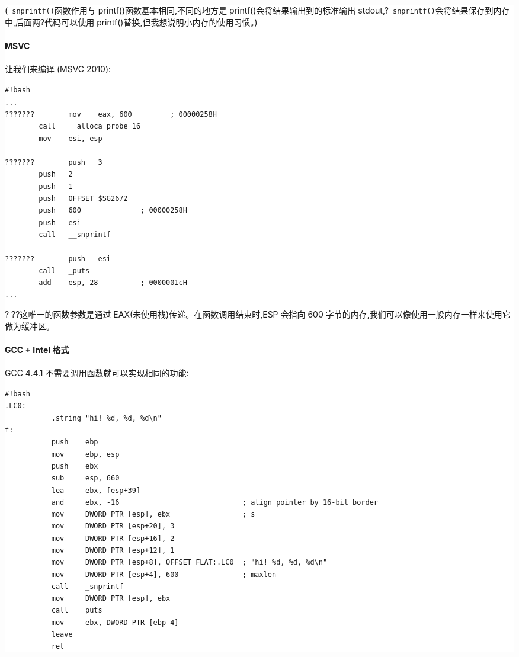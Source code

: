 (`_snprintf()`函数作用与 printf()函数基本相同,不同的地方是 printf()会将结果输出到的标准输出 stdout,?`_snprintf()`会将结果保存到内存中,后面两?代码可以使用 printf()替换,但我想说明小内存的使用习惯。)

#### MSVC

让我们来编译 (MSVC 2010):

```
#!bash
...
???????        mov    eax, 600         ; 00000258H
        call   __alloca_probe_16
        mov    esi, esp

???????        push   3
        push   2
        push   1
        push   OFFSET $SG2672
        push   600              ; 00000258H
        push   esi
        call   __snprintf

???????        push   esi
        call   _puts
        add    esp, 28          ; 0000001cH
... 
```

? ??这唯一的函数参数是通过 EAX(未使用栈)传递。在函数调用结束时,ESP 会指向 600 字节的内存,我们可以像使用一般内存一样来使用它做为缓冲区。

#### GCC + Intel 格式

GCC 4.4.1 不需要调用函数就可以实现相同的功能:

```
#!bash
.LC0:
           .string "hi! %d, %d, %d\n"
f:
           push    ebp
           mov     ebp, esp
           push    ebx
           sub     esp, 660
           lea     ebx, [esp+39]
           and     ebx, -16                             ; align pointer by 16-bit border
           mov     DWORD PTR [esp], ebx                 ; s
           mov     DWORD PTR [esp+20], 3
           mov     DWORD PTR [esp+16], 2
           mov     DWORD PTR [esp+12], 1
           mov     DWORD PTR [esp+8], OFFSET FLAT:.LC0  ; "hi! %d, %d, %d\n"
           mov     DWORD PTR [esp+4], 600               ; maxlen
           call    _snprintf
           mov     DWORD PTR [esp], ebx
           call    puts
           mov     ebx, DWORD PTR [ebp-4]
           leave
           ret 
```
